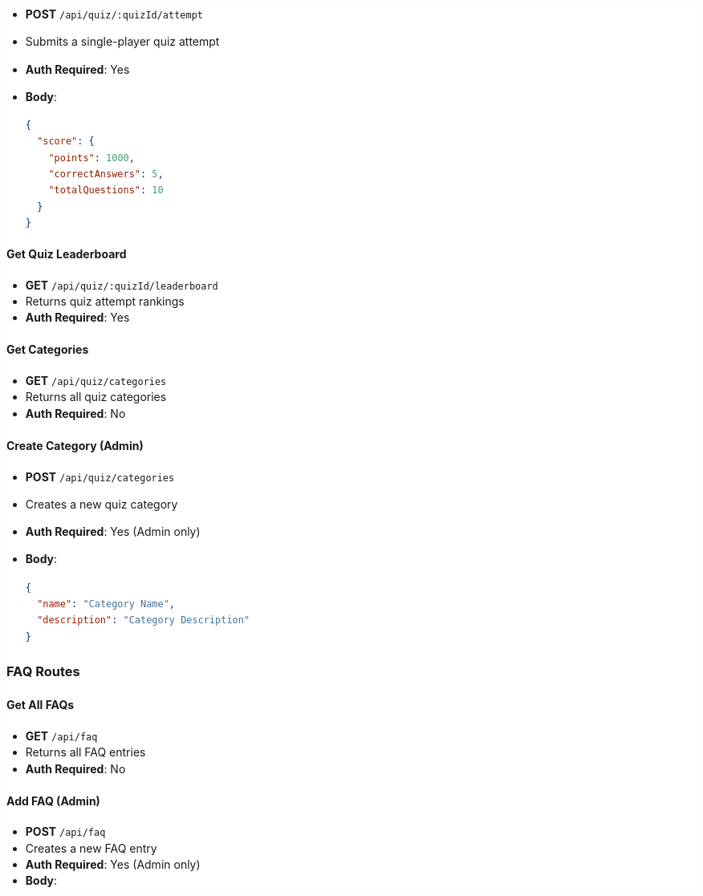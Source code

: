 - **POST** `/api/quiz/:quizId/attempt`
- Submits a single-player quiz attempt
- **Auth Required**: Yes
- **Body**:

  ```json
  {
    "score": {
      "points": 1000,
      "correctAnswers": 5,
      "totalQuestions": 10
    }
  }
  ```

#### Get Quiz Leaderboard

- **GET** `/api/quiz/:quizId/leaderboard`
- Returns quiz attempt rankings
- **Auth Required**: Yes

#### Get Categories

- **GET** `/api/quiz/categories`
- Returns all quiz categories
- **Auth Required**: No

#### Create Category (Admin)

- **POST** `/api/quiz/categories`
- Creates a new quiz category
- **Auth Required**: Yes (Admin only)
- **Body**:

  ```json
  {
    "name": "Category Name",
    "description": "Category Description"
  }
  ```

### FAQ Routes

#### Get All FAQs

- **GET** `/api/faq`
- Returns all FAQ entries
- **Auth Required**: No

#### Add FAQ (Admin)

- **POST** `/api/faq`
- Creates a new FAQ entry
- **Auth Required**: Yes (Admin only)
- **Body**:
